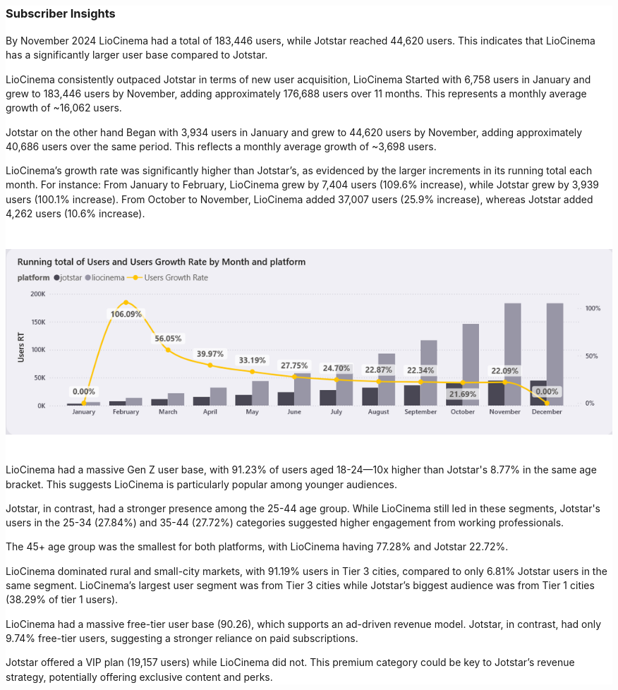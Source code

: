 ### **Subscriber Insights**

By November 2024 LioCinema had a total of 183,446 users, while Jotstar reached 44,620 users. This indicates that LioCinema has a significantly larger user base compared to Jotstar.

LioCinema consistently outpaced Jotstar in terms of new user acquisition, LioCinema Started with 6,758 users in January and grew to 183,446 users by November, adding approximately 176,688 users over 11 months. This represents a monthly average growth of ~16,062 users.

Jotstar on the other hand Began with 3,934 users in January and grew to 44,620 users by November, adding approximately 40,686 users over the same period. This reflects a monthly average growth of ~3,698 users.

 LioCinema’s growth rate was significantly higher than Jotstar’s, as evidenced by the larger increments in its running total each month. For instance: From January to February, LioCinema grew by 7,404 users (109.6% increase), while Jotstar grew by 3,939 users (100.1% increase). From October to November, LioCinema added 37,007 users (25.9% increase), whereas Jotstar added 4,262 users (10.6% increase).

 <img src="https://raw.githubusercontent.com/ssebunyaibrahim/Lio-Jotstar-Merger-Analysis/refs/heads/main/Images/groeth%20trend.png"
     style="width: auto; height: auto; display: block; margin: 40px auto;"/>

LioCinema had a massive Gen Z user base, with 91.23% of users aged 18-24—10x higher than Jotstar's 8.77% in the same age bracket. This suggests LioCinema is particularly popular among younger audiences.

Jotstar, in contrast, had a stronger presence among the 25-44 age group. While LioCinema still led in these segments, Jotstar's users in the 25-34 (27.84%) and 35-44 (27.72%) categories suggested higher engagement from working professionals.

The 45+ age group was the smallest for both platforms, with LioCinema having 77.28% and Jotstar 22.72%.

LioCinema dominated rural and small-city markets, with 91.19% users in Tier 3 cities, compared to only 6.81% Jotstar users in the same segment. LioCinema’s largest user segment was from Tier 3 cities while Jotstar’s biggest audience was from Tier 1 cities (38.29% of tier 1 users).

LioCinema had a massive free-tier user base (90.26), which supports an ad-driven revenue model. Jotstar, in contrast, had only 9.74% free-tier users, suggesting a stronger reliance on paid subscriptions.

Jotstar offered a VIP plan (19,157 users) while LioCinema did not. This premium category could be key to Jotstar’s revenue strategy, potentially offering exclusive content and perks.
